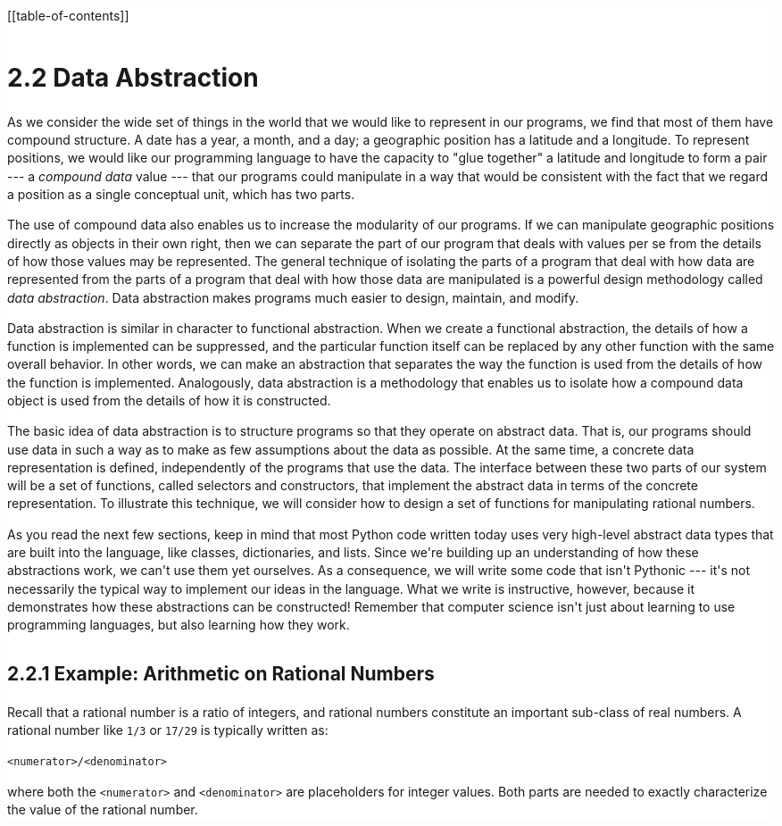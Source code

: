 
[[table-of-contents]]

# 2.2 Data Abstraction

As we consider the wide set of things in the world that we would like to represent in our programs, we find that most of them have compound structure. A date has a year, a month, and a day; a geographic position has a latitude and a longitude. To represent positions, we would like our programming language to have the capacity to "glue together" a latitude and longitude to form a pair --- a *compound data* value --- that our programs could manipulate in a way that would be consistent with the fact that we regard a position as a single conceptual unit, which has two parts.

The use of compound data also enables us to increase the modularity of our programs. If we can manipulate geographic positions directly as objects in their own right, then we can separate the part of our program that deals with values per se from the details of how those values may be represented. The general technique of isolating the parts of a program that deal with how data are represented from the parts of a program that deal with how those data are manipulated is a powerful design methodology called *data abstraction*. Data abstraction makes programs much easier to design, maintain, and modify.

Data abstraction is similar in character to functional abstraction. When we create a functional abstraction, the details of how a function is implemented can be suppressed, and the particular function itself can be replaced by any other function with the same overall behavior. In other words, we can make an abstraction that separates the way the function is used from the details of how the function is implemented. Analogously, data abstraction is a methodology that enables us to isolate how a compound data object is used from the details of how it is constructed.

The basic idea of data abstraction is to structure programs so that they operate on abstract data. That is, our programs should use data in such a way as to make as few assumptions about the data as possible. At the same time, a concrete data representation is defined, independently of the programs that use the data. The interface between these two parts of our system will be a set of functions, called selectors and constructors, that implement the abstract data in terms of the concrete representation. To illustrate this technique, we will consider how to design a set of functions for manipulating rational numbers.

As you read the next few sections, keep in mind that most Python code written today uses very high-level abstract data types that are built into the language, like classes, dictionaries, and lists. Since we're building up an understanding of how these abstractions work, we can't use them yet ourselves. As a consequence, we will write some code that isn't Pythonic --- it's not necessarily the typical way to implement our ideas in the language. What we write is instructive, however, because it demonstrates how these abstractions can be constructed! Remember that computer science isn't just about learning to use programming languages, but also learning how they work.

## 2.2.1 Example: Arithmetic on Rational Numbers

Recall that a rational number is a ratio of integers, and rational numbers constitute an important sub-class of real numbers. A rational number like `1/3` or `17/29` is typically written as:

```
<numerator>/<denominator>
```

where both the `<numerator>` and `<denominator>` are placeholders for integer values. Both parts are needed to exactly characterize the value of the rational number.
